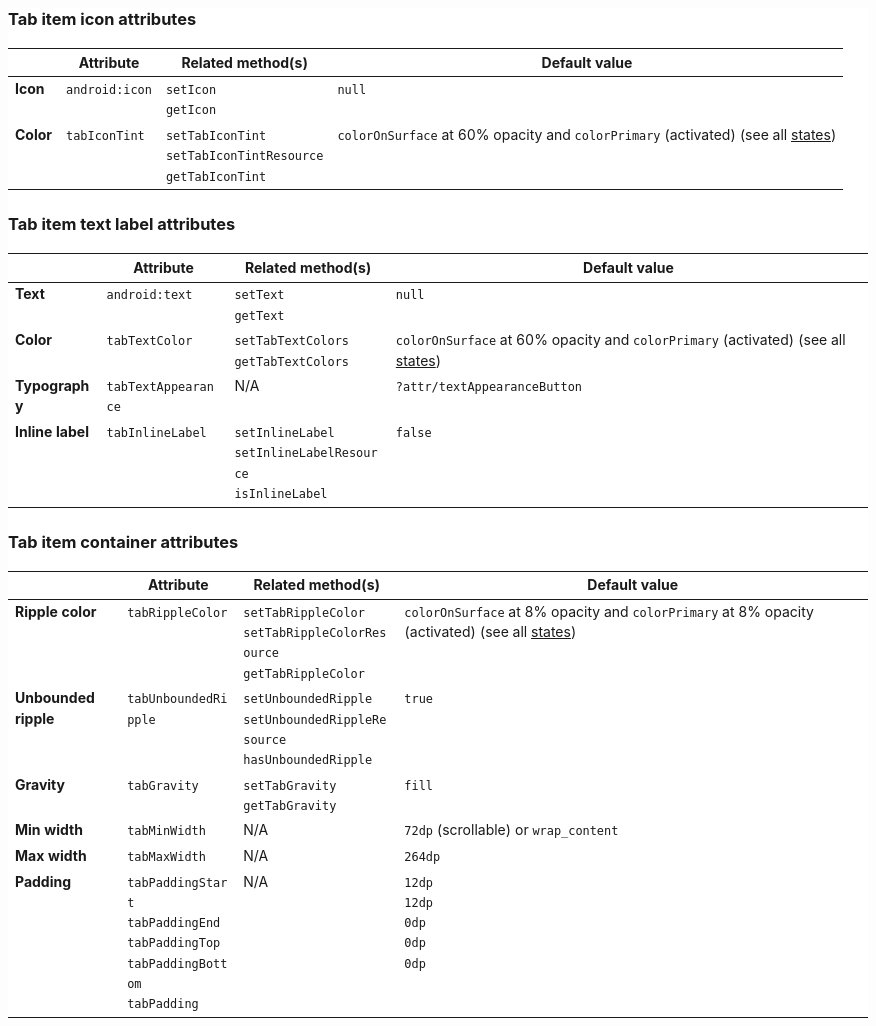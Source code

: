### Tab item icon attributes

&nbsp;    | Attribute      | Related method(s)                                                | Default value
--------- | -------------- | ---------------------------------------------------------------- | -------------
**Icon**  | `android:icon` | `setIcon`<br>`getIcon`                                           | `null`
**Color** | `tabIconTint`  | `setTabIconTint`<br>`setTabIconTintResource`<br>`getTabIconTint` | `colorOnSurface` at 60% opacity and `colorPrimary` (activated) (see all [states](https://github.com/material-components/material-components-android/tree/master/lib/java/com/google/android/material/tabs/res/color/mtrl_tabs_icon_color_selector.xml))

### Tab item text label attributes

&nbsp;           | Attribute           | Related method(s)                                               | Default value
---------------- | ------------------- | --------------------------------------------------------------- | -------------
**Text**         | `android:text`      | `setText`<br>`getText`                                          | `null`
**Color**        | `tabTextColor`      | `setTabTextColors`<br>`getTabTextColors`                        | `colorOnSurface` at 60% opacity and `colorPrimary` (activated) (see all [states](https://github.com/material-components/material-components-android/tree/master/lib/java/com/google/android/material/tabs/res/color/mtrl_tabs_icon_color_selector.xml))
**Typography**   | `tabTextAppearance` | N/A                                                             | `?attr/textAppearanceButton`
**Inline label** | `tabInlineLabel`    | `setInlineLabel`<br>`setInlineLabelResource`<br>`isInlineLabel` | `false`

### Tab item container attributes

&nbsp;               | Attribute                                                                                     | Related method(s)                                                            | Default value
-------------------- | --------------------------------------------------------------------------------------------- | ---------------------------------------------------------------------------- | -------------
**Ripple color**     | `tabRippleColor`                                                                              | `setTabRippleColor`<br>`setTabRippleColorResource`<br>`getTabRippleColor`    | `colorOnSurface` at 8% opacity and `colorPrimary` at 8% opacity (activated) (see all [states](https://github.com/material-components/material-components-android/tree/master/lib/java/com/google/android/material/tabs/res/color/mtrl_tabs_ripple_color.xml))
**Unbounded ripple** | `tabUnboundedRipple`                                                                          | `setUnboundedRipple`<br>`setUnboundedRippleResource`<br>`hasUnboundedRipple` | `true`
**Gravity**          | `tabGravity`                                                                                  | `setTabGravity`<br>`getTabGravity`                                           | `fill`
**Min width**        | `tabMinWidth`                                                                                 | N/A                                                                          | `72dp` (scrollable) or `wrap_content`
**Max width**        | `tabMaxWidth`                                                                                 | N/A                                                                          | `264dp`
**Padding**          | `tabPaddingStart`<br>`tabPaddingEnd`<br>`tabPaddingTop`<br>`tabPaddingBottom`<br>`tabPadding` | N/A                                                                          | `12dp`<br>`12dp`<br>`0dp`<br>`0dp`<br>`0dp`
